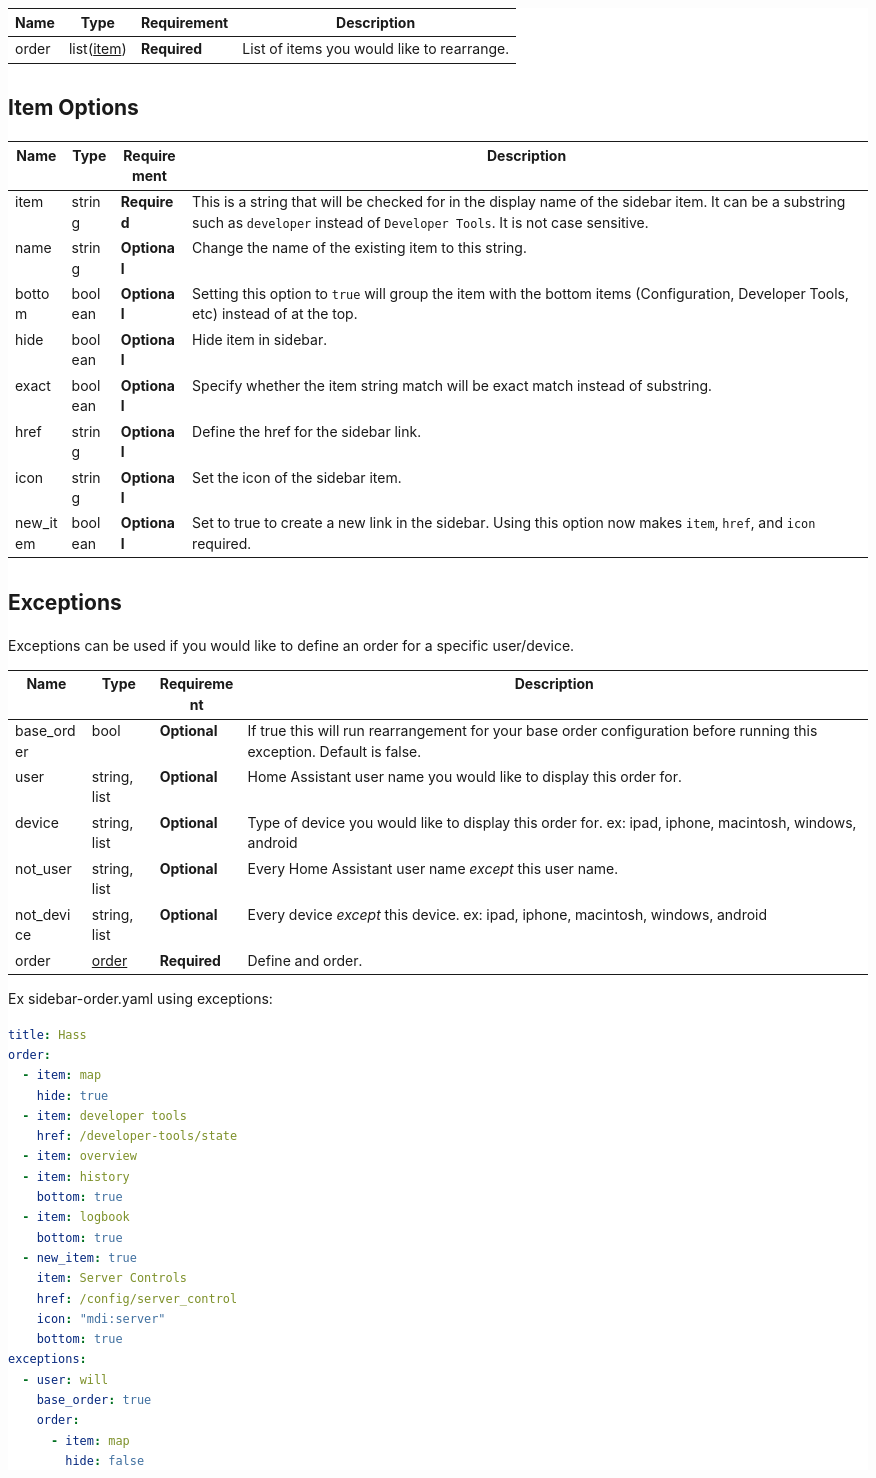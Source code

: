 | Name | Type | Requirement | Description
| ---- | ---- | ------- | -----------
| order | list([item](#item-options)) | **Required** | List of items you would like to rearrange.

## Item Options

| Name | Type | Requirement | Description
| ---- | ---- | ------- | -----------
| item | string | **Required** | This is a string that will be checked for in the display name of the sidebar item. It can be a substring such as `developer` instead of `Developer Tools`. It is not case sensitive.
| name | string | **Optional** | Change the name of the existing item to this string.
| bottom | boolean | **Optional** | Setting this option to `true` will group the item with the bottom items (Configuration, Developer Tools, etc) instead of at the top.
| hide | boolean | **Optional** | Hide item in sidebar.
| exact | boolean | **Optional** | Specify whether the item string match will be exact match instead of substring.
| href | string | **Optional** | Define the href for the sidebar link.
| icon | string | **Optional** | Set the icon of the sidebar item.
| new_item | boolean | **Optional** | Set to true to create a new link in the sidebar. Using this option now makes `item`, `href`, and `icon` required.

## Exceptions
Exceptions can be used if you would like to define an order for a specific user/device.

| Name | Type | Requirement | Description
| ---- | ---- | ------- | -----------
| base_order | bool | **Optional** | If true this will run rearrangement for your base order configuration before running this exception. Default is false.
| user | string, list | **Optional** | Home Assistant user name you would like to display this order for.
| device | string, list | **Optional** | Type of device you would like to display this order for. ex: ipad, iphone, macintosh, windows, android
| not_user | string, list | **Optional** | Every Home Assistant user name *except* this user name.
| not_device | string, list | **Optional** | Every device *except* this device. ex: ipad, iphone, macintosh, windows, android
| order | [order](#order) | **Required** | Define and order. 


Ex sidebar-order.yaml using exceptions:
```yaml
title: Hass
order:
  - item: map
    hide: true
  - item: developer tools
    href: /developer-tools/state
  - item: overview
  - item: history
    bottom: true
  - item: logbook
    bottom: true
  - new_item: true
    item: Server Controls
    href: /config/server_control
    icon: "mdi:server"
    bottom: true
exceptions:
  - user: will
    base_order: true
    order:
      - item: map
        hide: false
```